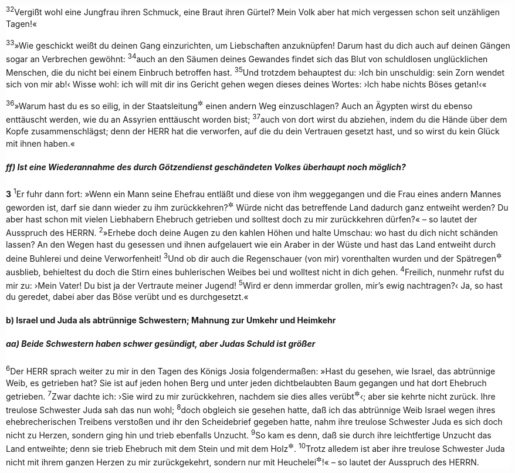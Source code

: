 <sup>32</sup>Vergißt wohl eine Jungfrau ihren Schmuck, eine Braut ihren Gürtel? Mein Volk aber hat mich vergessen schon seit unzähligen Tagen!«

<sup>33</sup>»Wie geschickt weißt du deinen Gang einzurichten, um Liebschaften anzuknüpfen! Darum hast du dich auch auf deinen Gängen sogar an Verbrechen gewöhnt:
<sup>34</sup>auch an den Säumen deines Gewandes findet sich das Blut von schuldlosen unglücklichen Menschen, die du nicht bei einem Einbruch betroffen hast.
<sup>35</sup>Und trotzdem behauptest du: ›Ich bin unschuldig: sein Zorn wendet sich von mir ab!‹ Wisse wohl: ich will mit dir ins Gericht gehen wegen dieses deines Wortes: ›Ich habe nichts Böses getan!‹«

<sup>36</sup>»Warum hast du es so eilig, in der Staatsleitung<sup title="= Politik">&#x2732;</sup> einen andern Weg einzuschlagen? Auch an Ägypten wirst du ebenso enttäuscht werden, wie du an Assyrien enttäuscht worden bist;
<sup>37</sup>auch von dort wirst du abziehen, indem du die Hände über dem Kopfe zusammenschlägst; denn der HERR hat die verworfen, auf die du dein Vertrauen gesetzt hast, und so wirst du kein Glück mit ihnen haben.«

##### ff) Ist eine Wiederannahme des durch Götzendienst geschändeten Volkes überhaupt noch möglich?

__3__
<sup>1</sup>Er fuhr dann fort: »Wenn ein Mann seine Ehefrau entläßt und diese von ihm weggegangen und die Frau eines andern Mannes geworden ist, darf sie dann wieder zu ihm zurückkehren?<sup title="vgl. 5.Mose 24,1-4">&#x2732;</sup> Würde nicht das betreffende Land dadurch ganz entweiht werden? Du aber hast schon mit vielen Liebhabern Ehebruch getrieben und solltest doch zu mir zurückkehren dürfen?« – so lautet der Ausspruch des HERRN.
<sup>2</sup>»Erhebe doch deine Augen zu den kahlen Höhen und halte Umschau: wo hast du dich nicht schänden lassen? An den Wegen hast du gesessen und ihnen aufgelauert wie ein Araber in der Wüste und hast das Land entweiht durch deine Buhlerei und deine Verworfenheit!
<sup>3</sup>Und ob dir auch die Regenschauer (von mir) vorenthalten wurden und der Spätregen<sup title="= Frühlingsregen">&#x2732;</sup> ausblieb, behieltest du doch die Stirn eines buhlerischen Weibes bei und wolltest nicht in dich gehen.
<sup>4</sup>Freilich, nunmehr rufst du mir zu: ›Mein Vater! Du bist ja der Vertraute meiner Jugend!
<sup>5</sup>Wird er denn immerdar grollen, mir’s ewig nachtragen?‹ Ja, so hast du geredet, dabei aber das Böse verübt und es durchgesetzt.«

#### b) Israel und Juda als abtrünnige Schwestern; Mahnung zur Umkehr und Heimkehr

##### aa) Beide Schwestern haben schwer gesündigt, aber Judas Schuld ist größer

<sup>6</sup>Der HERR sprach weiter zu mir in den Tagen des Königs Josia folgendermaßen: »Hast du gesehen, wie Israel, das abtrünnige Weib, es getrieben hat? Sie ist auf jeden hohen Berg und unter jeden dichtbelaubten Baum gegangen und hat dort Ehebruch getrieben.
<sup>7</sup>Zwar dachte ich: ›Sie wird zu mir zurückkehren, nachdem sie dies alles verübt<sup title="oder: so getrieben hat">&#x2732;</sup>‹; aber sie kehrte nicht zurück. Ihre treulose Schwester Juda sah das nun wohl;
<sup>8</sup>doch obgleich sie gesehen hatte, daß ich das abtrünnige Weib Israel wegen ihres ehebrecherischen Treibens verstoßen und ihr den Scheidebrief gegeben hatte, nahm ihre treulose Schwester Juda es sich doch nicht zu Herzen, sondern ging hin und trieb ebenfalls Unzucht.
<sup>9</sup>So kam es denn, daß sie durch ihre leichtfertige Unzucht das Land entweihte; denn sie trieb Ehebruch mit dem Stein und mit dem Holz<sup title="vgl. 2,27">&#x2732;</sup>.
<sup>10</sup>Trotz alledem ist aber ihre treulose Schwester Juda nicht mit ihrem ganzen Herzen zu mir zurückgekehrt, sondern nur mit Heuchelei<sup title="= zum Schein">&#x2732;</sup>!« – so lautet der Ausspruch des HERRN.
